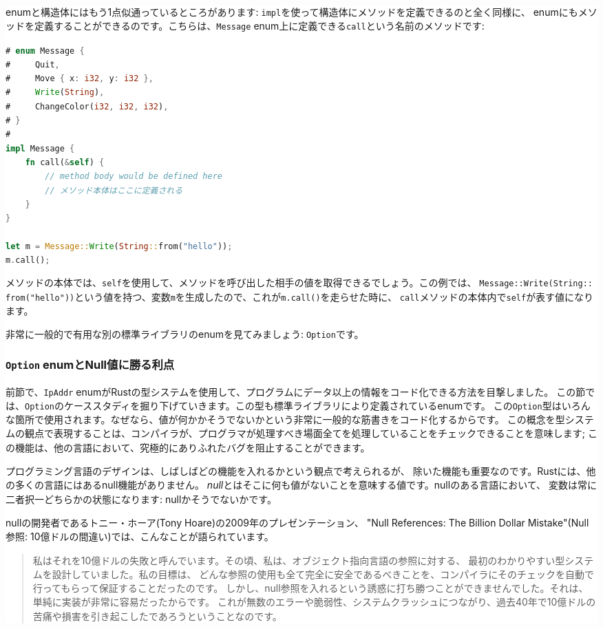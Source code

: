 

enumと構造体にはもう1点似通っているところがあります: `impl`を使って構造体にメソッドを定義できるのと全く同様に、
enumにもメソッドを定義することができるのです。こちらは、`Message` enum上に定義できる`call`という名前のメソッドです:

```rust
# enum Message {
#     Quit,
#     Move { x: i32, y: i32 },
#     Write(String),
#     ChangeColor(i32, i32, i32),
# }
#
impl Message {
    fn call(&self) {
        // method body would be defined here
        // メソッド本体はここに定義される
    }
}

let m = Message::Write(String::from("hello"));
m.call();
```



メソッドの本体では、`self`を使用して、メソッドを呼び出した相手の値を取得できるでしょう。この例では、
`Message::Write(String::from("hello"))`という値を持つ、変数`m`を生成したので、これが`m.call()`を走らせた時に、
`call`メソッドの本体内で`self`が表す値になります。



非常に一般的で有用な別の標準ライブラリのenumを見てみましょう: `Option`です。



### `Option` enumとNull値に勝る利点



前節で、`IpAddr` enumがRustの型システムを使用して、プログラムにデータ以上の情報をコード化できる方法を目撃しました。
この節では、`Option`のケーススタディを掘り下げていきます。この型も標準ライブラリにより定義されているenumです。
この`Option`型はいろんな箇所で使用されます。なぜなら、値が何かかそうでないかという非常に一般的な筋書きをコード化するからです。
この概念を型システムの観点で表現することは、コンパイラが、プログラマが処理すべき場面全てを処理していることをチェックできることを意味します;
この機能は、他の言語において、究極的にありふれたバグを阻止することができます。



プログラミング言語のデザインは、しばしばどの機能を入れるかという観点で考えられるが、
除いた機能も重要なのです。Rustには、他の多くの言語にはあるnull機能がありません。
*null*とはそこに何も値がないことを意味する値です。nullのある言語において、
変数は常に二者択一どちらかの状態になります: nullかそうでないかです。



nullの開発者であるトニー・ホーア(Tony Hoare)の2009年のプレゼンテーション、
"Null References: The Billion Dollar Mistake"(Null参照: 10億ドルの間違い)では、こんなことが語られています。



> 私はそれを10億ドルの失敗と呼んでいます。その頃、私は、オブジェクト指向言語の参照に対する、
> 最初のわかりやすい型システムを設計していました。私の目標は、
> どんな参照の使用も全て完全に安全であるべきことを、コンパイラにそのチェックを自動で行ってもらって保証することだったのです。
> しかし、null参照を入れるという誘惑に打ち勝つことができませんでした。それは、単純に実装が非常に容易だったからです。
> これが無数のエラーや脆弱性、システムクラッシュにつながり、過去40年で10億ドルの苦痛や損害を引き起こしたであろうということなのです。
